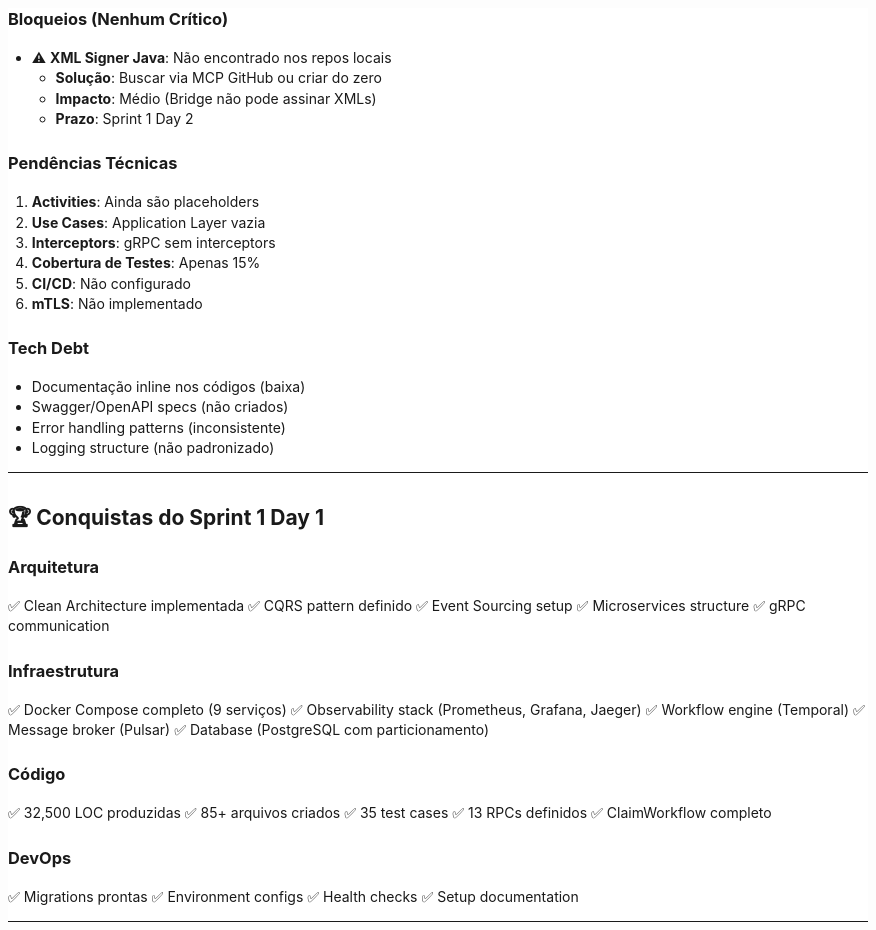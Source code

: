 ### Bloqueios (Nenhum Crítico)
- ⚠️ **XML Signer Java**: Não encontrado nos repos locais
  - **Solução**: Buscar via MCP GitHub ou criar do zero
  - **Impacto**: Médio (Bridge não pode assinar XMLs)
  - **Prazo**: Sprint 1 Day 2

### Pendências Técnicas
1. **Activities**: Ainda são placeholders
2. **Use Cases**: Application Layer vazia
3. **Interceptors**: gRPC sem interceptors
4. **Cobertura de Testes**: Apenas 15%
5. **CI/CD**: Não configurado
6. **mTLS**: Não implementado

### Tech Debt
- Documentação inline nos códigos (baixa)
- Swagger/OpenAPI specs (não criados)
- Error handling patterns (inconsistente)
- Logging structure (não padronizado)

---

## 🏆 Conquistas do Sprint 1 Day 1

### Arquitetura
✅ Clean Architecture implementada
✅ CQRS pattern definido
✅ Event Sourcing setup
✅ Microservices structure
✅ gRPC communication

### Infraestrutura
✅ Docker Compose completo (9 serviços)
✅ Observability stack (Prometheus, Grafana, Jaeger)
✅ Workflow engine (Temporal)
✅ Message broker (Pulsar)
✅ Database (PostgreSQL com particionamento)

### Código
✅ 32,500 LOC produzidas
✅ 85+ arquivos criados
✅ 35 test cases
✅ 13 RPCs definidos
✅ ClaimWorkflow completo

### DevOps
✅ Migrations prontas
✅ Environment configs
✅ Health checks
✅ Setup documentation

---